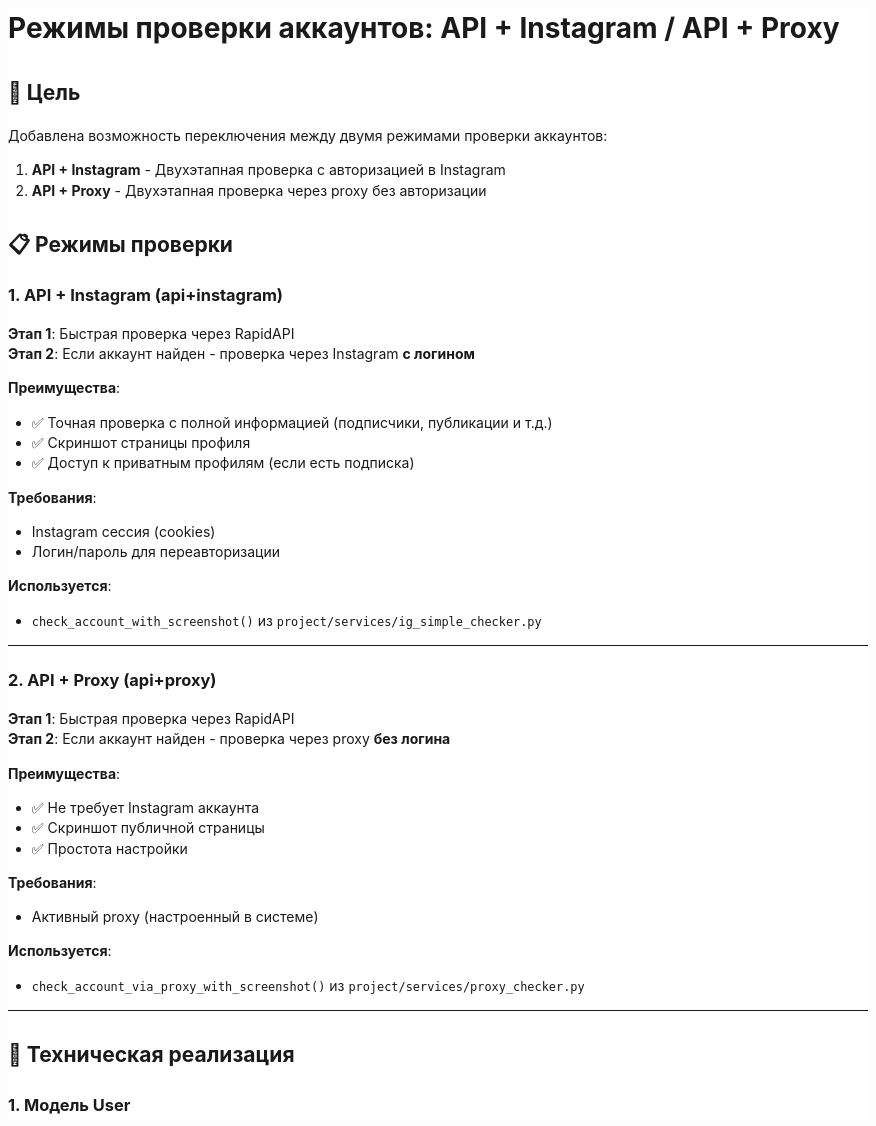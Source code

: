 
# Режимы проверки аккаунтов: API + Instagram / API + Proxy

## 🎯 Цель

Добавлена возможность переключения между двумя режимами проверки аккаунтов:

1. **API + Instagram** - Двухэтапная проверка с авторизацией в Instagram
2. **API + Proxy** - Двухэтапная проверка через proxy без авторизации

## 📋 Режимы проверки

### 1. **API + Instagram** (api+instagram)

**Этап 1**: Быстрая проверка через RapidAPI  
**Этап 2**: Если аккаунт найден - проверка через Instagram **с логином**

**Преимущества**:
- ✅ Точная проверка с полной информацией (подписчики, публикации и т.д.)
- ✅ Скриншот страницы профиля
- ✅ Доступ к приватным профилям (если есть подписка)

**Требования**:
- Instagram сессия (cookies)
- Логин/пароль для переавторизации

**Используется**:
- `check_account_with_screenshot()` из `project/services/ig_simple_checker.py`

---

### 2. **API + Proxy** (api+proxy)

**Этап 1**: Быстрая проверка через RapidAPI  
**Этап 2**: Если аккаунт найден - проверка через proxy **без логина**

**Преимущества**:
- ✅ Не требует Instagram аккаунта
- ✅ Скриншот публичной страницы
- ✅ Простота настройки

**Требования**:
- Активный proxy (настроенный в системе)

**Используется**:
- `check_account_via_proxy_with_screenshot()` из `project/services/proxy_checker.py`

---

## 🔧 Техническая реализация

### 1. Модель User
